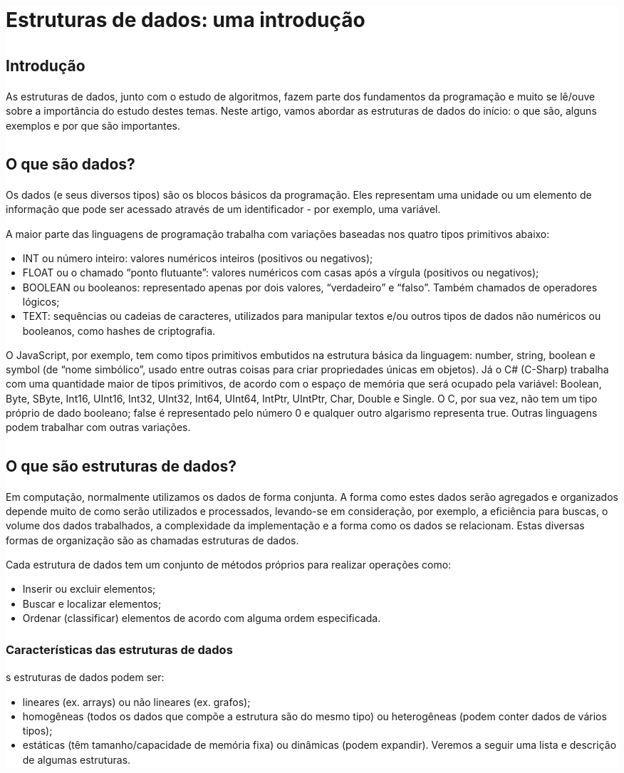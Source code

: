 # Estruturas de dados: uma introdução

## Introdução

As estruturas de dados, junto com o estudo de algoritmos, fazem parte dos fundamentos da programação e muito se lê/ouve sobre a importância do estudo destes temas. Neste artigo, vamos abordar as estruturas de dados do início: o que são, alguns exemplos e por que são importantes.

## O que são dados?

Os dados (e seus diversos tipos) são os blocos básicos da programação. Eles representam uma unidade ou um elemento de informação que pode ser acessado através de um identificador - por exemplo, uma variável.

A maior parte das linguagens de programação trabalha com variações baseadas nos quatro tipos primitivos abaixo:

- INT ou número inteiro: valores numéricos inteiros (positivos ou negativos);
- FLOAT ou o chamado “ponto flutuante”: valores numéricos com casas após a vírgula (positivos ou negativos);
- BOOLEAN ou booleanos: representado apenas por dois valores, “verdadeiro” e “falso”. Também chamados de operadores lógicos;
- TEXT: sequências ou cadeias de caracteres, utilizados para manipular textos e/ou outros tipos de dados não numéricos ou booleanos, como hashes de criptografia.

O JavaScript, por exemplo, tem como tipos primitivos embutidos na estrutura básica da linguagem: number, string, boolean e symbol (de “nome simbólico”, usado entre outras coisas para criar propriedades únicas em objetos). Já o C# (C-Sharp) trabalha com uma quantidade maior de tipos primitivos, de acordo com o espaço de memória que será ocupado pela variável: Boolean, Byte, SByte, Int16, UInt16, Int32, UInt32, Int64, UInt64, IntPtr, UIntPtr, Char, Double e Single. O C, por sua vez, não tem um tipo próprio de dado booleano; false é representado pelo número 0 e qualquer outro algarismo representa true. Outras linguagens podem trabalhar com outras variações.

## O que são estruturas de dados?

Em computação, normalmente utilizamos os dados de forma conjunta. A forma como estes dados serão agregados e organizados depende muito de como serão utilizados e processados, levando-se em consideração, por exemplo, a eficiência para buscas, o volume dos dados trabalhados, a complexidade da implementação e a forma como os dados se relacionam. Estas diversas formas de organização são as chamadas estruturas de dados.

Cada estrutura de dados tem um conjunto de métodos próprios para realizar operações como:

- Inserir ou excluir elementos;
- Buscar e localizar elementos;
- Ordenar (classificar) elementos de acordo com alguma ordem especificada.

### Características das estruturas de dados

s estruturas de dados podem ser:

- lineares (ex. arrays) ou não lineares (ex. grafos);
- homogêneas (todos os dados que compõe a estrutura são do mesmo tipo) ou heterogêneas (podem conter dados de vários tipos);
- estáticas (têm tamanho/capacidade de memória fixa) ou dinâmicas (podem expandir).
  Veremos a seguir uma lista e descrição de algumas estruturas.
